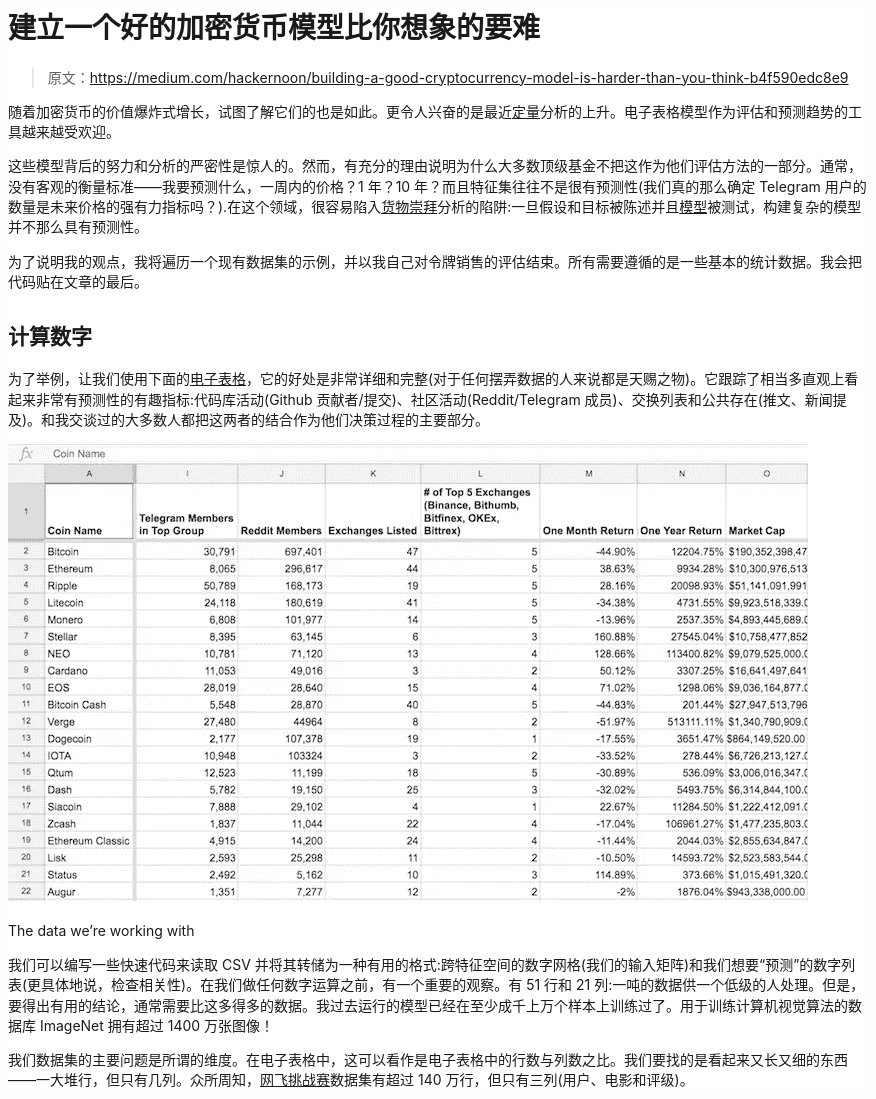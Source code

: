 # 建立一个好的加密货币模型比你想象的要难

> 原文：<https://medium.com/hackernoon/building-a-good-cryptocurrency-model-is-harder-than-you-think-b4f590edc8e9>

随着加密货币的价值爆炸式增长，试图了解它们的也是如此。更令人兴奋的是最近[定量](https://hackernoon.com/a-framework-for-evaluating-cryptocurrencies-e1b504179848)分析的上升。电子表格模型作为评估和预测趋势的工具越来越受欢迎。

这些模型背后的努力和分析的严密性是惊人的。然而，有充分的理由说明为什么大多数顶级基金不把这作为他们评估方法的一部分。通常，没有客观的衡量标准——我要预测什么，一周内的价格？1 年？10 年？而且特征集往往不是很有预测性(我们真的那么确定 Telegram 用户的数量是未来价格的强有力指标吗？).在这个领域，很容易陷入[货物崇拜](https://en.wikipedia.org/wiki/Cargo_cult_science)分析的陷阱:一旦假设和目标被陈述并且[模型](https://hackernoon.com/tagged/model)被测试，构建复杂的模型并不那么具有预测性。

为了说明我的观点，我将遍历一个现有数据集的示例，并以我自己对令牌销售的评估结束。所有需要遵循的是一些基本的统计数据。我会把代码贴在文章的最后。

## 计算数字

为了举例，让我们使用下面的[电子表格](https://docs.google.com/spreadsheets/d/1gArufBuDdoV561w7byxvW-UieQxZhjv9jDq6aOAUwQM/edit#gid=353840556)，它的好处是非常详细和完整(对于任何摆弄数据的人来说都是天赐之物)。它跟踪了相当多直观上看起来非常有预测性的有趣指标:代码库活动(Github 贡献者/提交)、社区活动(Reddit/Telegram 成员)、交换列表和公共存在(推文、新闻提及)。和我交谈过的大多数人都把这两者的结合作为他们决策过程的主要部分。

![](img/9738b63b63d2270d4ed25a954d7d813e.png)

The data we’re working with

我们可以编写一些快速代码来读取 CSV 并将其转储为一种有用的格式:跨特征空间的数字网格(我们的输入矩阵)和我们想要“预测”的数字列表(更具体地说，检查相关性)。在我们做任何数字运算之前，有一个重要的观察。有 51 行和 21 列:一吨的数据供一个低级的人处理。但是，要得出有用的结论，通常需要比这多得多的数据。我过去运行的模型已经在至少成千上万个样本上训练过了。用于训练计算机视觉算法的数据库 ImageNet 拥有超过 1400 万张图像！

我们数据集的主要问题是所谓的维度。在电子表格中，这可以看作是电子表格中的行数与列数之比。我们要找的是看起来又长又细的东西——一大堆行，但只有几列。众所周知，[网飞挑战赛](https://en.wikipedia.org/wiki/Netflix_Prize)数据集有超过 140 万行，但只有三列(用户、电影和评级)。
